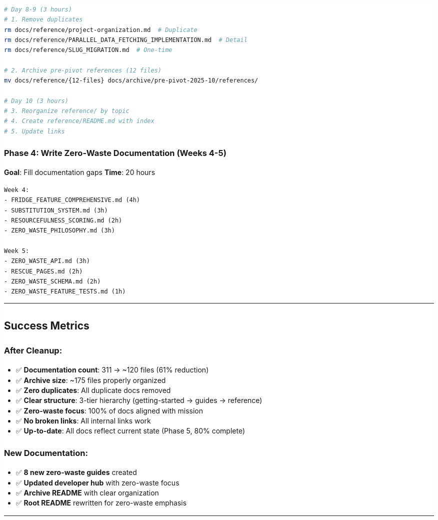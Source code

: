 ```bash
# Day 8-9 (3 hours)
# 1. Remove duplicates
rm docs/reference/project-organization.md  # Duplicate
rm docs/reference/PARALLEL_DATA_FETCHING_IMPLEMENTATION.md  # Detail
rm docs/reference/SLUG_MIGRATION.md  # One-time

# 2. Archive pre-pivot references (12 files)
mv docs/reference/{12-files} docs/archive/pre-pivot-2025-10/references/

# Day 10 (3 hours)
# 3. Reorganize reference/ by topic
# 4. Create reference/README.md with index
# 5. Update links
```

### Phase 4: Write Zero-Waste Documentation (Weeks 4-5)
**Goal**: Fill documentation gaps
**Time**: 20 hours

```
Week 4:
- FRIDGE_FEATURE_COMPREHENSIVE.md (4h)
- SUBSTITUTION_SYSTEM.md (3h)
- RESOURCEFULNESS_SCORING.md (2h)
- ZERO_WASTE_PHILOSOPHY.md (3h)

Week 5:
- ZERO_WASTE_API.md (3h)
- RESCUE_PAGES.md (2h)
- ZERO_WASTE_SCHEMA.md (2h)
- ZERO_WASTE_FEATURE_TESTS.md (1h)
```

---

## Success Metrics

### After Cleanup:
- ✅ **Documentation count**: 311 → ~120 files (61% reduction)
- ✅ **Archive size**: ~175 files properly organized
- ✅ **Zero duplicates**: All duplicate docs removed
- ✅ **Clear structure**: 3-tier hierarchy (getting-started → guides → reference)
- ✅ **Zero-waste focus**: 100% of docs aligned with mission
- ✅ **No broken links**: All internal links work
- ✅ **Up-to-date**: All docs reflect current state (Phase 5, 80% complete)

### New Documentation:
- ✅ **8 new zero-waste guides** created
- ✅ **Updated developer hub** with zero-waste focus
- ✅ **Archive README** with clear organization
- ✅ **Root README** rewritten for zero-waste emphasis

---